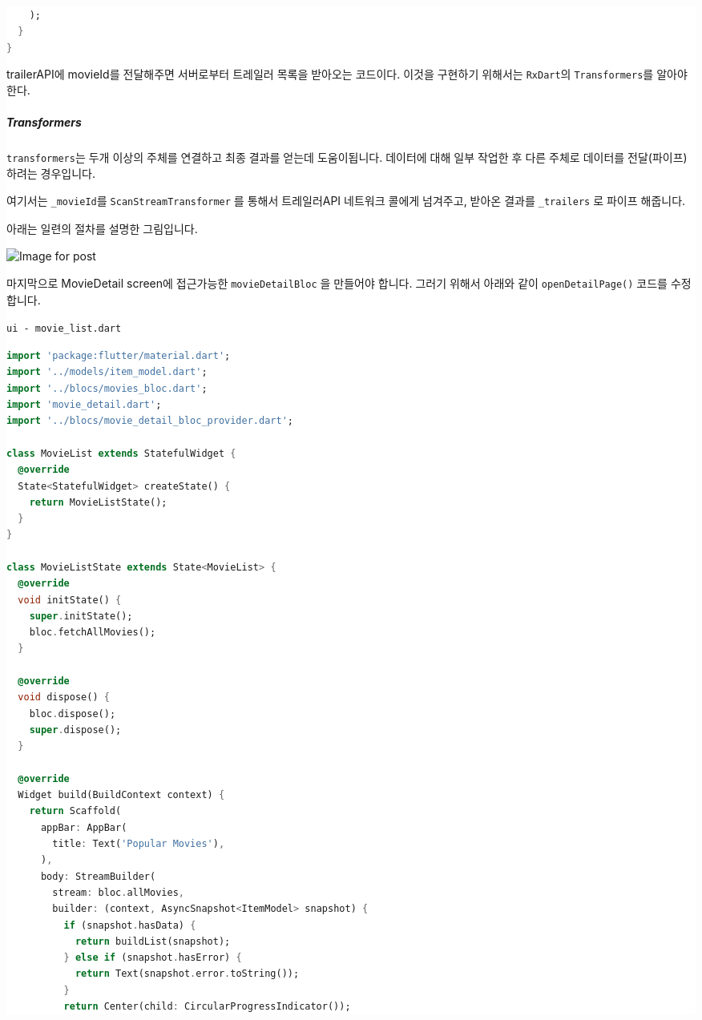 ```dart
    );
  }
}
```

trailerAPI에 movieId를 전달해주면 서버로부터 트레일러 목록을 받아오는 코드이다. 이것을 구현하기 위해서는 `RxDart`의 `Transformers`를 알아야 한다.

##### Transformers

 `transformers`는 두개 이상의 주체를 연결하고 최종 결과를 얻는데 도움이됩니다. 데이터에 대해 일부 작업한 후 다른 주체로 데이터를 전달(파이프)하려는 경우입니다.

여기서는 `_movieId`를  `ScanStreamTransformer` 를 통해서 트레일러API 네트워크 콜에게 넘겨주고, 받아온 결과를 `_trailers`  로 파이프 해줍니다.

아래는 일련의 절차를 설명한 그림입니다.

![Image for post](https://miro.medium.com/max/953/1*8EKpbLKC61gkS8jstJ_9kQ.png)

마지막으로 MovieDetail screen에 접근가능한 `movieDetailBloc` 을 만들어야 합니다. 그러기 위해서 아래와 같이 `openDetailPage()` 코드를 수정합니다.

`ui - movie_list.dart`

```dart
import 'package:flutter/material.dart';
import '../models/item_model.dart';
import '../blocs/movies_bloc.dart';
import 'movie_detail.dart';
import '../blocs/movie_detail_bloc_provider.dart';

class MovieList extends StatefulWidget {
  @override
  State<StatefulWidget> createState() {
    return MovieListState();
  }
}

class MovieListState extends State<MovieList> {
  @override
  void initState() {
    super.initState();
    bloc.fetchAllMovies();
  }

  @override
  void dispose() {
    bloc.dispose();
    super.dispose();
  }

  @override
  Widget build(BuildContext context) {
    return Scaffold(
      appBar: AppBar(
        title: Text('Popular Movies'),
      ),
      body: StreamBuilder(
        stream: bloc.allMovies,
        builder: (context, AsyncSnapshot<ItemModel> snapshot) {
          if (snapshot.hasData) {
            return buildList(snapshot);
          } else if (snapshot.hasError) {
            return Text(snapshot.error.toString());
          }
          return Center(child: CircularProgressIndicator());
```
